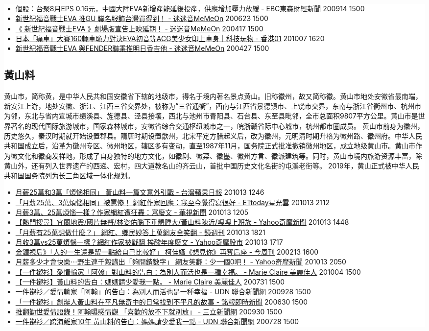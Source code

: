 - [個股：台聚8月EPS 0.16元，中國大陸EVA新增產能延後投產，供應增加壓力放緩 - EBC東森財經新聞](https://fnc.ebc.net.tw/FncNews/stock/125104 "個股：台聚8月EPS 0.16元，中國大陸EVA新增產能延後投產，供應增加壓力放緩 - EBC東森財經新聞") 200914 1500
- [新世紀福音戰士EVA 推GU 聯名服飾台灣買得到！ - 迷迷音MeMeOn](https://memeon-music.com/2020/06/23/evangelion-3/ "新世紀福音戰士EVA 推GU 聯名服飾台灣買得到！ - 迷迷音MeMeOn") 200623 1500
- [《 新世紀福音戰士EVA 》劇場版宣告上映延期！ - 迷迷音MeMeOn](https://memeon-music.com/2020/04/17/eva-6/ "《 新世紀福音戰士EVA 》劇場版宣告上映延期！ - 迷迷音MeMeOn") 200417 1500
- [日本「痛車」大賽160輛車恥力對決EVA初音等ACG美少女印上車身｜科技玩物 - 香港01](https://www.hk01.com/%E9%81%8A%E6%88%B2%E5%8B%95%E6%BC%AB/531819/%E6%97%A5%E6%9C%AC-%E7%97%9B%E8%BB%8A-%E5%A4%A7%E8%B3%BD160%E8%BC%9B%E8%BB%8A%E6%81%A5%E5%8A%9B%E5%B0%8D%E6%B1%BA-eva%E5%88%9D%E9%9F%B3%E7%AD%89acg%E7%BE%8E%E5%B0%91%E5%A5%B3%E5%8D%B0%E4%B8%8A%E8%BB%8A%E8%BA%AB "日本「痛車」大賽160輛車恥力對決EVA初音等ACG美少女印上車身｜科技玩物 - 香港01") 201007 1620
- [新世紀福音戰士EVA 與FENDER聯乘推明日香吉他 - 迷迷音MeMeOn](https://memeon-music.com/2020/04/27/eva-7/ "新世紀福音戰士EVA 與FENDER聯乘推明日香吉他 - 迷迷音MeMeOn") 200427 1500

## 黃山料

黄山市，简称黄，是中华人民共和国安徽省下辖的地级市，得名于境内著名景点黄山。旧称徽州，故又简称徽。黄山市地处安徽省最南端，新安江上游，地处安徽、浙江、江西三省交界处，被称为“三省通衢”，西南与江西省景德镇市、上饶市交界，东南与浙江省衢州市、杭州市为邻，东北与省内宣城市绩溪县、旌德县、泾县接壤，西北与池州市青阳县、石台县、东至县毗邻，全市总面积9807平方公里。黄山市是世界著名的现代国际旅游城市，国家森林城市，安徽省综合交通枢纽城市之一，皖浙赣省际中心城市，杭州都市圈成员。
黄山市前身为徽州，历史悠久，秦汉时期就开始设置郡县。隋唐时期设置歙州，北宋平定方腊起义后，改为徽州，元明清时期升格为徽州路、徽州府。中华人民共和国成立后，沿革为徽州专区、徽州地区，辖区多有变动，直至1987年11月，国务院正式批准撤销徽州地区，成立地级黄山市。黄山市作为徽文化和徽商发祥地，形成了自身独特的地方文化，如徽剧、徽菜、徽墨、徽州方言、徽派建筑等。同时，黄山市境内旅游资源丰富，除黄山外，还有列入世界遗产的西递、宏村，四大道教名山的齐云山，首批中国历史文化名街的屯溪老街等。
2019年，黄山正式被中华人民共和国国务院列为长三角区域一体化规划。
- [月薪25萬和3萬「煩惱相同」 黃山料一篇文意外引戰 - 台灣蘋果日報](https://tw.appledaily.com/life/20201013/NTROQJIMRBFDZBKLJFONJFDBHQ/ "月薪25萬和3萬「煩惱相同」 黃山料一篇文意外引戰 - 台灣蘋果日報") 201013 1246
- [「月薪25萬、3萬煩惱相同」被罵慘！ 網紅作家回應：我至今覺得寫很好 - ETtoday星光雲](https://star.ettoday.net/news/1830785 "「月薪25萬、3萬煩惱相同」被罵慘！ 網紅作家回應：我至今覺得寫很好 - ETtoday星光雲") 201013 2112
- [月薪3萬、25萬煩惱一樣？作家網紅遭狂轟：寫廢文 - 華視新聞](https://news.cts.com.tw/cts/life/202010/202010132016841.html "月薪3萬、25萬煩惱一樣？作家網紅遭狂轟：寫廢文 - 華視新聞") 201013 1205
- [【熱門搜尋】宜蘭地震/國片無聲/林姿佑腦下垂體腫大/黃山料陳沂/嘎嘎上班族 - Yahoo奇摩新聞](https://tw.news.yahoo.com/%E7%86%B1%E9%96%80%E6%90%9C%E5%B0%8B%E5%AE%9C%E8%98%AD%E5%9C%B0%E9%9C%87%E5%9C%8B%E7%89%87%E7%84%A1%E8%81%B2%E6%9E%97%E5%A7%BF%E4%BD%91%E8%85%A6%E4%B8%8B%E5%9E%82%E9%AB%94%E8%85%AB%E5%A4%A7%E9%BB%83%E5%B1%B1%E6%96%99%E9%99%B3%E6%B2%82%E5%98%8E%E5%98%8E%E4%B8%8A%E7%8F%AD%E6%97%8F-064851647.html "【熱門搜尋】宜蘭地震/國片無聲/林姿佑腦下垂體腫大/黃山料陳沂/嘎嘎上班族 - Yahoo奇摩新聞") 201013 1448
- [「月薪有25萬想做什麼？」 網紅、鄉民妙答上萬網友全笑翻 - 鏡週刊](https://www.mirrormedia.mg/story/20201013web010/ "「月薪有25萬想做什麼？」 網紅、鄉民妙答上萬網友全笑翻 - 鏡週刊") 201013 1821
- [月收3萬vs25萬煩惱一樣？網紅作家被戰翻 挨酸年度廢文 - Yahoo奇摩股市](https://tw.stock.yahoo.com/news/%E6%9C%88%E6%94%B63%E8%90%ACvs25%E8%90%AC%E7%85%A9%E6%83%B1-%E6%A8%A3-%E7%B6%B2%E7%B4%85%E4%BD%9C%E5%AE%B6%E8%A2%AB%E6%88%B0%E7%BF%BB-%E6%8C%A8%E9%85%B8%E5%B9%B4%E5%BA%A6%E5%BB%A2%E6%96%87-091700854.html "月收3萬vs25萬煩惱一樣？網紅作家被戰翻 挨酸年度廢文 - Yahoo奇摩股市") 201013 1717
- [金鐘視后》「人的一生還是留一點給自己比較好」 柯佳嬿《想見你》再奪后座 - 今周刊](https://www.businesstoday.com.tw/article/category/154769/post/202002130008/%E9%87%91%E9%90%98%E8%A6%96%E5%90%8E%E3%80%8B%E3%80%8C%E4%BA%BA%E7%9A%84%E4%B8%80%E7%94%9F%E9%82%84%E6%98%AF%E7%95%99%E4%B8%80%E9%BB%9E%E7%B5%A6%E8%87%AA%E5%B7%B1%E6%AF%94%E8%BC%83%E5%A5%BD%E3%80%8D%E3%80%80%E6%9F%AF%E4%BD%B3%E5%AC%BF%E3%80%8A%E6%83%B3%E8%A6%8B%E4%BD%A0%E3%80%8B%E5%86%8D%E5%A5%AA%E5%90%8E%E5%BA%A7 "金鐘視后》「人的一生還是留一點給自己比較好」 柯佳嬿《想見你》再奪后座 - 今周刊") 200213 1600
- [月薪多少才會快樂⋯野生連千毅講出「夠開銷數字」 網友笑翻：少一個0吧！ - Yahoo奇摩新聞](https://tw.news.yahoo.com/%E6%9C%88%E8%96%AA%E5%A4%9A%E5%B0%91%E6%89%8D%E6%9C%83%E5%BF%AB%E6%A8%82%E9%87%8E%E7%94%9F%E9%80%A3%E5%8D%83%E6%AF%85%E8%AC%9B%E5%87%BA%E5%A4%A0%E9%96%8B%E9%8A%B7%E6%95%B8%E5%AD%97%E7%B6%B2%E5%8F%8B%E7%AC%91%E7%BF%BB%E5%B0%91%E4%B8%80%E5%80%8B0%E5%90%A7-125008583.html "月薪多少才會快樂⋯野生連千毅講出「夠開銷數字」 網友笑翻：少一個0吧！ - Yahoo奇摩新聞") 201013 2050
- [【一件襯衫】愛情輸家「阿翰」對山料的告白：為別人而活也是一種幸福。 - Marie Claire 美麗佳人](https://www.marieclaire.com.tw/community/styleselect/52823 "【一件襯衫】愛情輸家「阿翰」對山料的告白：為別人而活也是一種幸福。 - Marie Claire 美麗佳人") 201004 1500
- [【一件襯衫】黃山料的告白：媽媽請少愛我一點。 - Marie Claire 美麗佳人](https://www.marieclaire.com.tw/community/styleselect/51491 "【一件襯衫】黃山料的告白：媽媽請少愛我一點。 - Marie Claire 美麗佳人") 200731 1500
- [一件襯衫／愛情輸家「阿翰」的告白：為別人而活也是一種幸福 - UDN 聯合新聞網](https://udn.com/news/story/7266/4894752 "一件襯衫／愛情輸家「阿翰」的告白：為別人而活也是一種幸福 - UDN 聯合新聞網") 200928 1500
- [「一件襯衫」創辦人黃山料在平凡無奇中的日常找到不平凡的故事 - 銘報即時新聞](http://mol.mcu.edu.tw/%E3%80%8C%E4%B8%80%E4%BB%B6%E8%A5%AF%E8%A1%AB%E3%80%8D%E5%89%B5%E8%BE%A6%E4%BA%BA%E9%BB%83%E5%B1%B1%E6%96%99%E3%80%80%E5%9C%A8%E5%B9%B3%E5%87%A1%E7%84%A1%E5%A5%87%E4%B8%AD%E7%9A%84%E6%97%A5%E5%B8%B8/ "「一件襯衫」創辦人黃山料在平凡無奇中的日常找到不平凡的故事 - 銘報即時新聞") 200630 1500
- [推翻勸世愛情語錄！阿翰曝感情觀 「喜歡的放不下就別放」 - 三立新聞網](https://www.setn.com/News.aspx?NewsID=823312 "推翻勸世愛情語錄！阿翰曝感情觀 「喜歡的放不下就別放」 - 三立新聞網") 200930 1500
- [一件襯衫／跨海離家10年 黃山料的告白：媽媽請少愛我一點 - UDN 聯合新聞網](https://udn.com/news/story/7314/4736570 "一件襯衫／跨海離家10年 黃山料的告白：媽媽請少愛我一點 - UDN 聯合新聞網") 200728 1500